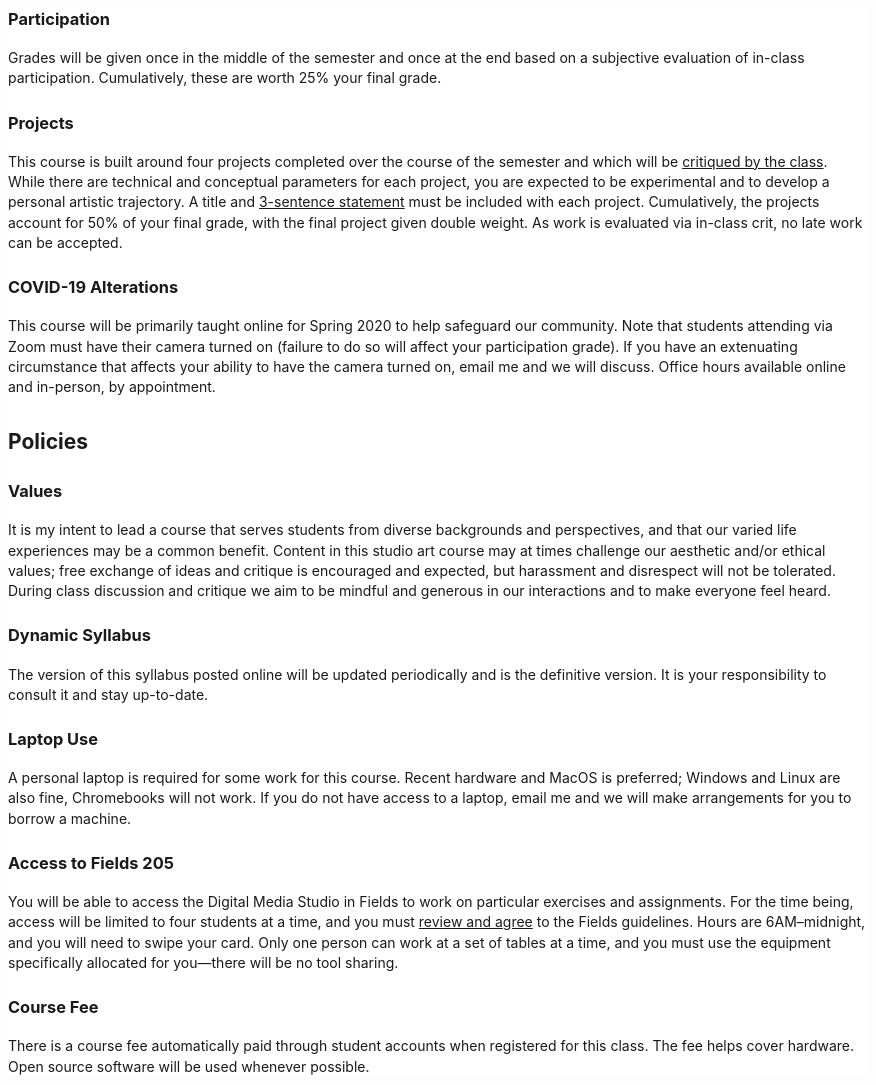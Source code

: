### Participation
Grades will be given once in the middle of the semester and once at the end based on a subjective evaluation of in-class participation. Cumulatively, these are worth 25% your final grade.

### Projects
This course is built around four projects completed over the course of the semester and which will be [critiqued by the class](resources/crit_guidelines.md). While there are technical and conceptual parameters for each project, you are expected to be experimental and to develop a personal artistic trajectory. A title and [3-sentence statement](resources/statement_guidelines.md) must be included with each project. Cumulatively, the projects account for 50% of your final grade, with the final project given double weight. As work is evaluated via in-class crit, no late work can be accepted.

### COVID-19 Alterations
This course will be primarily taught online for Spring 2020 to help safeguard our community. Note that students attending via Zoom must have their camera turned on (failure to do so will affect your participation grade). If you have an extenuating circumstance that affects your ability to have the camera turned on, email me and we will discuss. Office hours available online and in-person, by appointment.


## Policies

### Values
It is my intent to lead a course that serves students from diverse backgrounds and perspectives, and that our varied life experiences may be a common benefit. Content in this studio art course may at times challenge our aesthetic and/or ethical values; free exchange of ideas and critique is encouraged and expected, but harassment and disrespect will not be tolerated. During class discussion and critique we aim to be mindful and generous in our interactions and to make everyone feel heard.

### Dynamic Syllabus
The version of this syllabus posted online will be updated periodically and is the definitive version. It is your responsibility to consult it and stay up-to-date.

### Laptop Use
A personal laptop is required for some work for this course. Recent hardware and MacOS is preferred; Windows and Linux are also fine, Chromebooks will not work. If you do not have access to a laptop, email me and we will make arrangements for you to borrow a machine.


### Access to Fields 205
You will be able to access the Digital Media Studio in Fields to work on particular exercises and assignments. For the time being, access will be limited to four students at a time, and you must [review and agree](https://docs.google.com/forms/d/e/1FAIpQLSe2F3DdzrJFarp6PHDNTiMcMuWFY1zn53x_PomGA6RuybCEVg/viewform) to the Fields guidelines. Hours are 6AM–midnight, and you will need to swipe your card. Only one person can work at a set of tables at a time, and you must use the equipment specifically allocated for you—there will be no tool sharing.

### Course Fee
There is a course fee automatically paid through student accounts when registered for this class. The fee helps cover hardware. Open source software will be used whenever possible.
